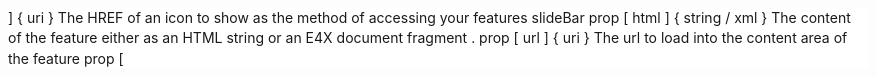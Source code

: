 ]
{
uri
}
The
HREF
of
an
icon
to
show
as
the
method
of
accessing
your
features
slideBar
prop
[
html
]
{
string
/
xml
}
The
content
of
the
feature
either
as
an
HTML
string
or
an
E4X
document
fragment
.
prop
[
url
]
{
uri
}
The
url
to
load
into
the
content
area
of
the
feature
prop
[